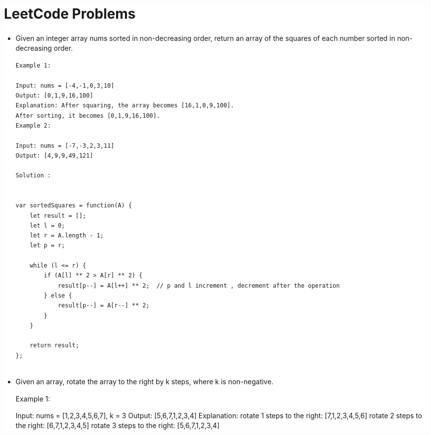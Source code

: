 <link href="style.css" rel="stylesheet" />

<h1> LeetCode Problems </h1>

<ul>
<li> Given an integer array nums sorted in non-decreasing order, return an array of the squares of each number sorted in non-decreasing order.</li>

```
Example 1:

Input: nums = [-4,-1,0,3,10]
Output: [0,1,9,16,100]
Explanation: After squaring, the array becomes [16,1,0,9,100].
After sorting, it becomes [0,1,9,16,100].
Example 2:

Input: nums = [-7,-3,2,3,11]
Output: [4,9,9,49,121]

Solution :


var sortedSquares = function(A) {
    let result = [];
    let l = 0;
    let r = A.length - 1;
    let p = r;

    while (l <= r) {
        if (A[l] ** 2 > A[r] ** 2) {
            result[p--] = A[l++] ** 2;  // p and l increment , decrement after the operation
        } else {
            result[p--] = A[r--] ** 2;
        }
    }

    return result;
};

```

<br/>

<li>Given an array, rotate the array to the right by k steps, where k is non-negative.

Example 1:

Input: nums = [1,2,3,4,5,6,7], k = 3
Output: [5,6,7,1,2,3,4]
Explanation:
rotate 1 steps to the right: [7,1,2,3,4,5,6]
rotate 2 steps to the right: [6,7,1,2,3,4,5]
rotate 3 steps to the right: [5,6,7,1,2,3,4] </li>
